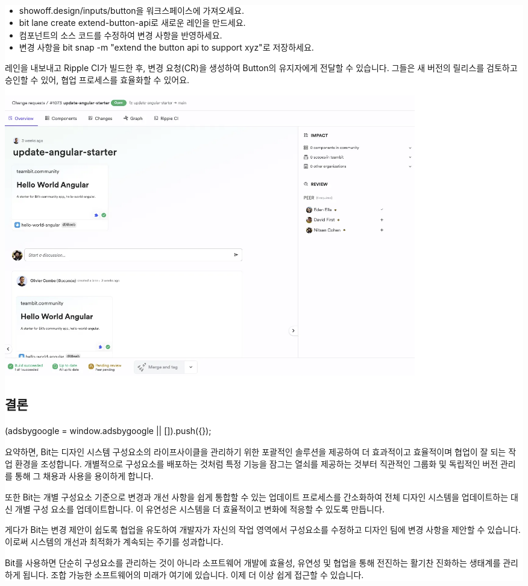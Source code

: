 - showoff.design/inputs/button을 워크스페이스에 가져오세요.
- bit lane create extend-button-api로 새로운 레인을 만드세요.
- 컴포넌트의 소스 코드를 수정하여 변경 사항을 반영하세요.
- 변경 사항을 bit snap -m "extend the button api to support xyz"로 저장하세요.

레인을 내보내고 Ripple CI가 빌드한 후, 변경 요청(CR)을 생성하여 Button의 유지자에게 전달할 수 있습니다. 그들은 새 버전의 릴리스를 검토하고 승인할 수 있어, 협업 프로세스를 효율화할 수 있어요.

<img src="./img/BuildingaComposableMaterialUIDesignSystemwithBit_15.png" />

## 결론


<ins class="adsbygoogle"
  style="display:block"
  data-ad-client="ca-pub-4877378276818686"
  data-ad-slot="9743150776"
  data-ad-format="auto"
  data-full-width-responsive="true"></ins>
<component is="script">
(adsbygoogle = window.adsbygoogle || []).push({});
</component>

요약하면, Bit는 디자인 시스템 구성요소의 라이프사이클을 관리하기 위한 포괄적인 솔루션을 제공하여 더 효과적이고 효율적이며 협업이 잘 되는 작업 환경을 조성합니다. 개별적으로 구성요소를 배포하는 것처럼 특정 기능을 잠그는 열쇠를 제공하는 것부터 직관적인 그룹화 및 독립적인 버전 관리를 통해 그 채용과 사용을 용이하게 합니다.

또한 Bit는 개별 구성요소 기준으로 변경과 개선 사항을 쉽게 통합할 수 있는 업데이트 프로세스를 간소화하여 전체 디자인 시스템을 업데이트하는 대신 개별 구성 요소를 업데이트합니다. 이 유연성은 시스템을 더 효율적이고 변화에 적응할 수 있도록 만듭니다.

게다가 Bit는 변경 제안이 쉽도록 협업을 유도하여 개발자가 자신의 작업 영역에서 구성요소를 수정하고 디자인 팀에 변경 사항을 제안할 수 있습니다. 이로써 시스템의 개선과 최적화가 계속되는 주기를 성과합니다.

Bit를 사용하면 단순히 구성요소를 관리하는 것이 아니라 소프트웨어 개발에 효율성, 유연성 및 협업을 통해 전진하는 활기찬 진화하는 생태계를 관리하게 됩니다. 조합 가능한 소프트웨어의 미래가 여기에 있습니다. 이제 더 이상 쉽게 접근할 수 있습니다.